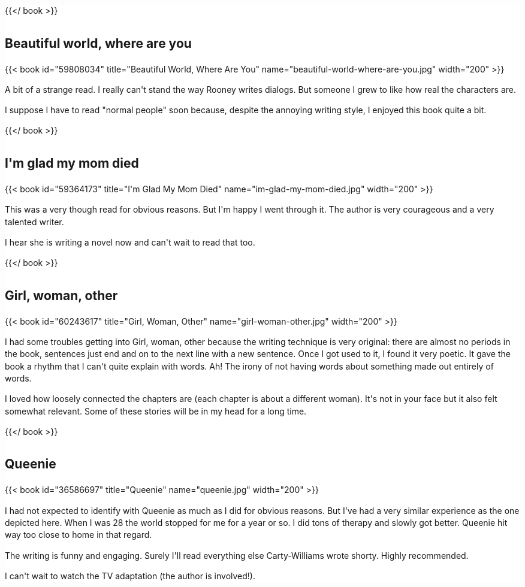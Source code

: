 {{</ book >}}

## Beautiful world, where are you

{{< book id="59808034" title="Beautiful World, Where Are You" name="beautiful-world-where-are-you.jpg" width="200" >}}

A bit of a strange read. I really can't stand the way Rooney writes dialogs. But
someone I grew to like how real the characters are.

I suppose I have to read "normal people" soon because, despite the annoying
writing style, I enjoyed this book quite a bit.

{{</ book >}}

## I'm glad my mom died

{{< book id="59364173" title="I'm Glad My Mom Died" name="im-glad-my-mom-died.jpg" width="200" >}}

This was a very though read for obvious reasons. But I'm happy I went through
it. The author is very courageous and a very talented writer.

I hear she is writing a novel now and can't wait to read that too.

{{</ book >}}

## Girl, woman, other

{{< book id="60243617" title="Girl, Woman, Other" name="girl-woman-other.jpg" width="200" >}}

I had some troubles getting into Girl, woman, other because the writing
technique is very original: there are almost no periods in the book, sentences
just end and on to the next line with a new sentence. Once I got used to it, I
found it very poetic. It gave the book a rhythm that I can't quite explain with
words. Ah! The irony of not having words about something made out entirely of
words.

I loved how loosely connected the chapters are (each chapter is about a
different woman). It's not in your face but it also felt somewhat relevant. Some
of these stories will be in my head for a long time.

{{</ book >}}

## Queenie

{{< book id="36586697" title="Queenie" name="queenie.jpg" width="200" >}}

I had not expected to identify with Queenie as much as I did for obvious
reasons. But I've had a very similar experience as the one depicted here. When I
was 28 the world stopped for me for a year or so. I did tons of therapy and
slowly got better. Queenie hit way too close to home in that regard.

The writing is funny and engaging. Surely I'll read everything else
Carty-Williams wrote shorty. Highly recommended.

I can't wait to watch the TV adaptation (the author is involved!).
